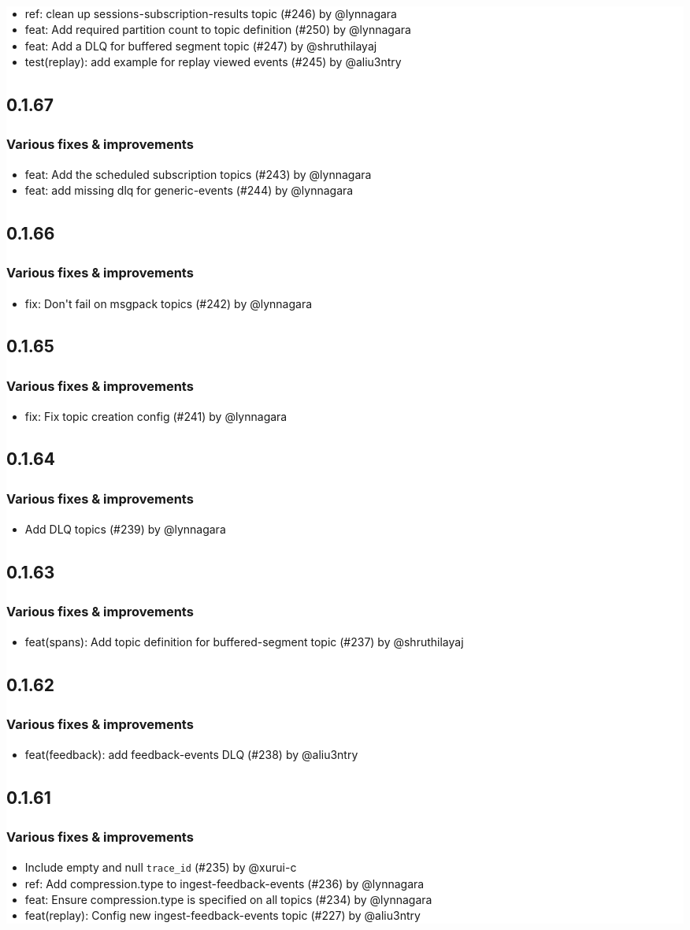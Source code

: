 - ref: clean up sessions-subscription-results topic (#246) by @lynnagara
- feat: Add required partition count to topic definition (#250) by @lynnagara
- feat: Add a DLQ for buffered segment topic (#247) by @shruthilayaj
- test(replay): add example for replay viewed events (#245) by @aliu3ntry

## 0.1.67

### Various fixes & improvements

- feat: Add the scheduled subscription topics (#243) by @lynnagara
- feat: add missing dlq for generic-events (#244) by @lynnagara

## 0.1.66

### Various fixes & improvements

- fix: Don't fail on msgpack topics (#242) by @lynnagara

## 0.1.65

### Various fixes & improvements

- fix: Fix topic creation config (#241) by @lynnagara

## 0.1.64

### Various fixes & improvements

- Add DLQ topics (#239) by @lynnagara

## 0.1.63

### Various fixes & improvements

- feat(spans): Add topic definition for buffered-segment topic (#237) by @shruthilayaj

## 0.1.62

### Various fixes & improvements

- feat(feedback): add feedback-events DLQ (#238) by @aliu3ntry

## 0.1.61

### Various fixes & improvements

- Include empty and null `trace_id` (#235) by @xurui-c
- ref: Add compression.type to ingest-feedback-events (#236) by @lynnagara
- feat: Ensure compression.type is specified on all topics (#234) by @lynnagara
- feat(replay): Config new ingest-feedback-events topic (#227) by @aliu3ntry
